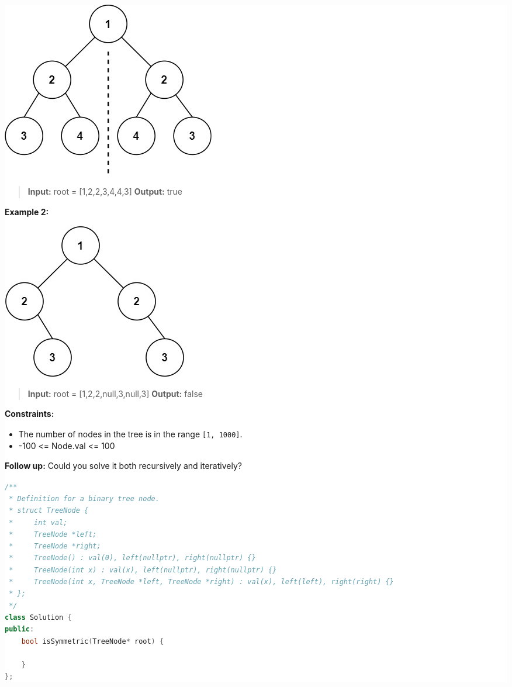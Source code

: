 ![alt text](image-34.png)

> **Input:** root = [1,2,2,3,4,4,3]
**Output:** true

**Example 2:**

![alt text](image-35.png)

> **Input:** root = [1,2,2,null,3,null,3]
**Output:** false
 

**Constraints:**

- The number of nodes in the tree is in the range `[1, 1000]`.
- -100 <= Node.val <= 100
 

**Follow up:** Could you solve it both recursively and iteratively?


```c++
/**
 * Definition for a binary tree node.
 * struct TreeNode {
 *     int val;
 *     TreeNode *left;
 *     TreeNode *right;
 *     TreeNode() : val(0), left(nullptr), right(nullptr) {}
 *     TreeNode(int x) : val(x), left(nullptr), right(nullptr) {}
 *     TreeNode(int x, TreeNode *left, TreeNode *right) : val(x), left(left), right(right) {}
 * };
 */
class Solution {
public:
    bool isSymmetric(TreeNode* root) {
        
    }
};
```